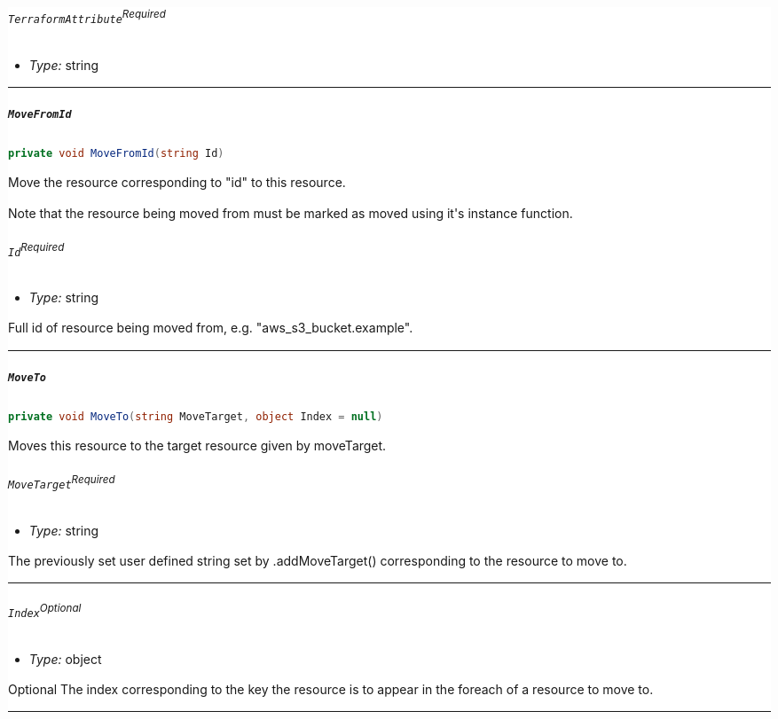 ###### `TerraformAttribute`<sup>Required</sup> <a name="TerraformAttribute" id="rhizo-co-terraform-provider-oci.coreIpsec.CoreIpsec.interpolationForAttribute.parameter.terraformAttribute"></a>

- *Type:* string

---

##### `MoveFromId` <a name="MoveFromId" id="rhizo-co-terraform-provider-oci.coreIpsec.CoreIpsec.moveFromId"></a>

```csharp
private void MoveFromId(string Id)
```

Move the resource corresponding to "id" to this resource.

Note that the resource being moved from must be marked as moved using it's instance function.

###### `Id`<sup>Required</sup> <a name="Id" id="rhizo-co-terraform-provider-oci.coreIpsec.CoreIpsec.moveFromId.parameter.id"></a>

- *Type:* string

Full id of resource being moved from, e.g. "aws_s3_bucket.example".

---

##### `MoveTo` <a name="MoveTo" id="rhizo-co-terraform-provider-oci.coreIpsec.CoreIpsec.moveTo"></a>

```csharp
private void MoveTo(string MoveTarget, object Index = null)
```

Moves this resource to the target resource given by moveTarget.

###### `MoveTarget`<sup>Required</sup> <a name="MoveTarget" id="rhizo-co-terraform-provider-oci.coreIpsec.CoreIpsec.moveTo.parameter.moveTarget"></a>

- *Type:* string

The previously set user defined string set by .addMoveTarget() corresponding to the resource to move to.

---

###### `Index`<sup>Optional</sup> <a name="Index" id="rhizo-co-terraform-provider-oci.coreIpsec.CoreIpsec.moveTo.parameter.index"></a>

- *Type:* object

Optional The index corresponding to the key the resource is to appear in the foreach of a resource to move to.

---